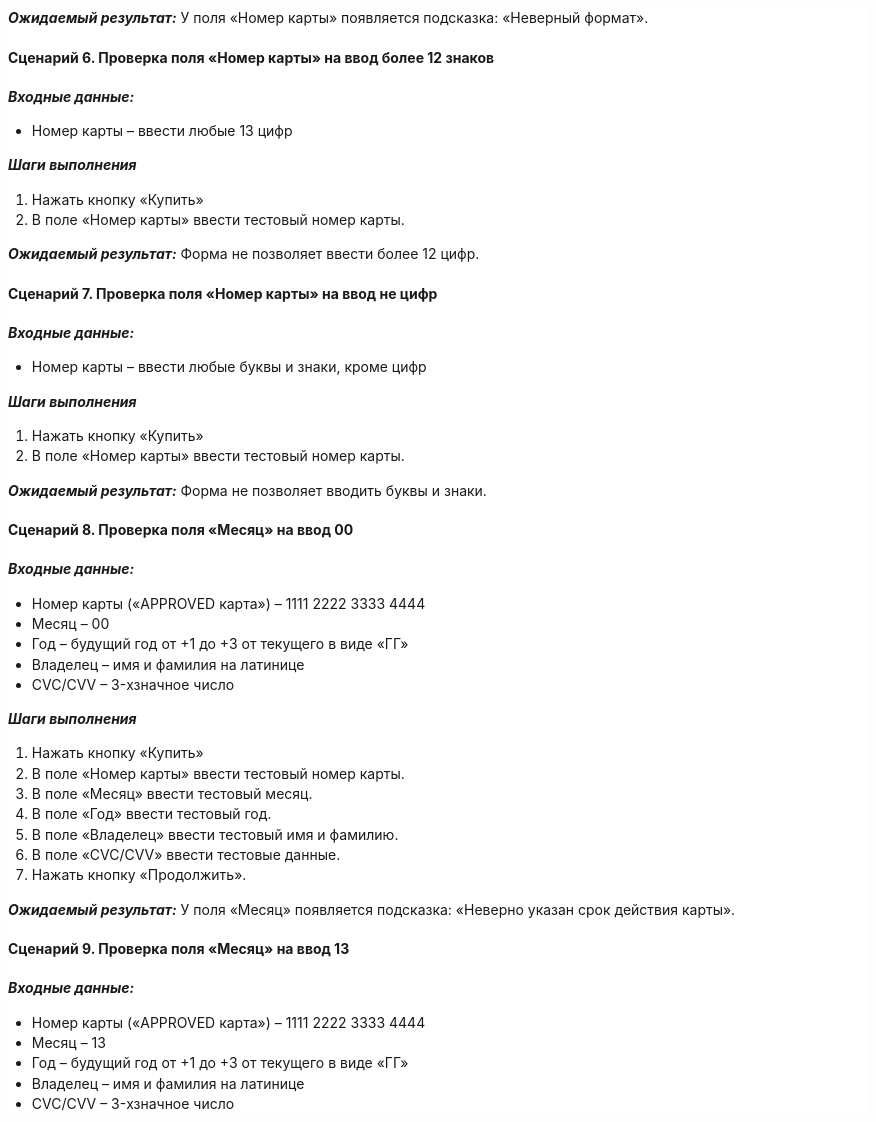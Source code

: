 ***Ожидаемый результат:***
У поля «Номер карты» появляется подсказка: «Неверный формат».

#### Сценарий 6. Проверка поля «Номер карты» на ввод более 12 знаков

***Входные данные:***
* Номер карты – ввести любые 13 цифр

***Шаги выполнения***
1.	Нажать кнопку «Купить»
2.	В поле «Номер карты» ввести тестовый номер карты.

***Ожидаемый результат:***
Форма не позволяет ввести более 12 цифр.

#### Сценарий 7. Проверка поля «Номер карты» на ввод не цифр

***Входные данные:***
* Номер карты – ввести любые буквы и знаки, кроме цифр

***Шаги выполнения***
1.	Нажать кнопку «Купить»
2.	В поле «Номер карты» ввести тестовый номер карты.

***Ожидаемый результат:***
Форма не позволяет вводить буквы и знаки.

#### Сценарий 8. Проверка поля «Месяц» на ввод 00

***Входные данные:***
* Номер карты («APPROVED карта») – 1111 2222 3333 4444
* Месяц – 00
* Год – будущий год от +1 до +3 от текущего в виде «ГГ»
* Владелец – имя и фамилия на латинице
* CVC/CVV – 3-хзначное число

***Шаги выполнения***
1.	Нажать кнопку «Купить»
2.	В поле «Номер карты» ввести тестовый номер карты.
3.	В поле «Месяц» ввести тестовый месяц.
4.	В поле «Год» ввести тестовый год.
5.	В поле «Владелец» ввести тестовый имя и фамилию.
6.	В поле «CVC/CVV» ввести тестовые данные.
7.	Нажать кнопку «Продолжить».

***Ожидаемый результат:***
У поля «Месяц» появляется подсказка: «Неверно указан срок действия карты».

#### Сценарий 9. Проверка поля «Месяц» на ввод 13

***Входные данные:***
* Номер карты («APPROVED карта») – 1111 2222 3333 4444
* Месяц – 13
* Год – будущий год от +1 до +3 от текущего в виде «ГГ»
* Владелец – имя и фамилия на латинице
* CVC/CVV – 3-хзначное число
